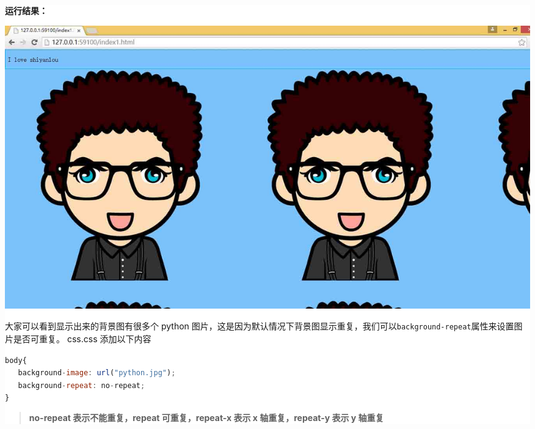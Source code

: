 **运行结果：**

![此处输入图片的描述](img/10-2.jpg)

大家可以看到显示出来的背景图有很多个 python 图片，这是因为默认情况下背景图显示重复，我们可以`background-repeat`属性来设置图片是否可重复。 css.css 添加以下内容

```js
body{
   background-image: url("python.jpg");
   background-repeat: no-repeat;
} 
```

>**no-repeat 表示不能重复，repeat 可重复，repeat-x 表示 x 轴重复，repeat-y 表示 y 轴重复**
